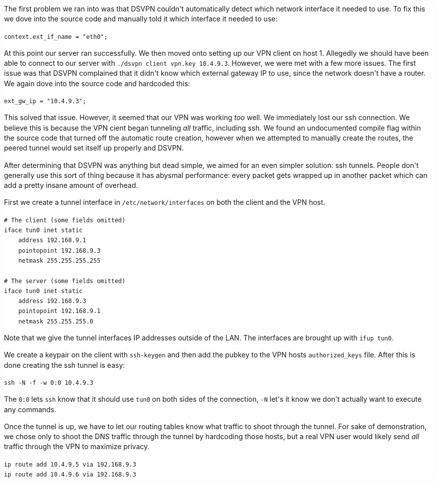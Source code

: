 The first problem we ran into was that DSVPN couldn't automatically detect which network interface it needed to use. To fix this we dove into the source code and manually told it which interface it needed to use:

```
context.ext_if_name = "eth0";
```

At this point our server ran successfully. We then moved onto setting up our VPN client on host 1. Allegedly we should have been able to connect to our server with `./dsvpn client vpn.key 10.4.9.3`. However, we were met with a few more issues. The first issue was that DSVPN complained that it didn't know which external gateway IP to use, since the network doesn't have a router. We again dove into the source code and hardcoded this: 

```
ext_gw_ip = "10.4.9.3";
```

This solved that issue. However, it seemed that our VPN was working _too_ well. We immediately lost our ssh connection. We believe this is because the VPN cient began tunneling _all_ traffic, including ssh. 
We found an undocumented compile flag within the source code that turned off the automatic route creation, however when we attempted to manually create the routes, the peered tunnel would set itself up properly and DSVPN. 

After determining that DSVPN was anything but dead simple, we aimed for an even simpler solution: ssh tunnels. People don't generally use this sort of thing because it has abysmal performance: every packet gets wrapped up in another packet which can add a pretty insane amount of overhead. 

First we create a tunnel interface in `/etc/network/interfaces` on both the client and the VPN host. 
```
# The client (some fields omitted)
iface tun0 inet static
    address 192.168.9.1
    pointopoint 192.168.9.3
    netmask 255.255.255.255

# The server (some fields omitted)
iface tun0 inet static
    address 192.168.9.3
    pointopoint 192.168.9.1
    netmask 255.255.255.0
```
Note that we give the tunnel interfaces IP addresses outside of the LAN. 
The interfaces are brought up with `ifup tun0`.

We create a keypair on the client with `ssh-keygen` and then add the pubkey to the VPN hosts `authorized_keys` file. After this is done creating the ssh tunnel is easy:
```
ssh -N -f -w 0:0 10.4.9.3
```
The `0:0` lets `ssh` know that it should use `tun0` on both sides of the connection, `-N` let's it know we don't actually want to execute any commands. 

Once the tunnel is up, we have to let our routing tables know what traffic to shoot through the tunnel. For sake of demonstration, we chose only to shoot the DNS traffic through the tunnel by hardcoding those hosts, but a real VPN user would likely send _all_ traffic through the VPN to maximize privacy. 
```
ip route add 10.4.9.5 via 192.168.9.3
ip route add 10.4.9.6 via 192.168.9.3
```
